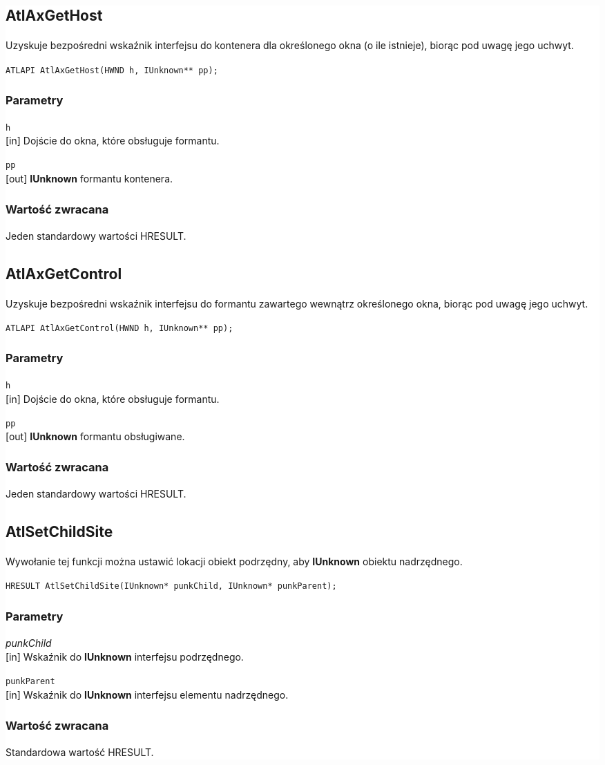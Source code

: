##  <a name="atlaxgethost"></a>AtlAxGetHost  
 Uzyskuje bezpośredni wskaźnik interfejsu do kontenera dla określonego okna (o ile istnieje), biorąc pod uwagę jego uchwyt.  
  
```
ATLAPI AtlAxGetHost(HWND h, IUnknown** pp);
```  
  
### <a name="parameters"></a>Parametry  
 `h`  
 [in] Dojście do okna, które obsługuje formantu.  
  
 `pp`  
 [out] **IUnknown** formantu kontenera.  
  
### <a name="return-value"></a>Wartość zwracana  
 Jeden standardowy wartości HRESULT.  
  
##  <a name="atlaxgetcontrol"></a>AtlAxGetControl  
 Uzyskuje bezpośredni wskaźnik interfejsu do formantu zawartego wewnątrz określonego okna, biorąc pod uwagę jego uchwyt.  
  
```
ATLAPI AtlAxGetControl(HWND h, IUnknown** pp);
```  
  
### <a name="parameters"></a>Parametry  
 `h`  
 [in] Dojście do okna, które obsługuje formantu.  
  
 `pp`  
 [out] **IUnknown** formantu obsługiwane.  
  
### <a name="return-value"></a>Wartość zwracana  
 Jeden standardowy wartości HRESULT.  
  
##  <a name="atlsetchildsite"></a>AtlSetChildSite  
 Wywołanie tej funkcji można ustawić lokacji obiekt podrzędny, aby **IUnknown** obiektu nadrzędnego.  
  
```
HRESULT AtlSetChildSite(IUnknown* punkChild, IUnknown* punkParent);
```  
  
### <a name="parameters"></a>Parametry  
 *punkChild*  
 [in] Wskaźnik do **IUnknown** interfejsu podrzędnego.  
  
 `punkParent`  
 [in] Wskaźnik do **IUnknown** interfejsu elementu nadrzędnego.  
  
### <a name="return-value"></a>Wartość zwracana  
 Standardowa wartość HRESULT.  
  